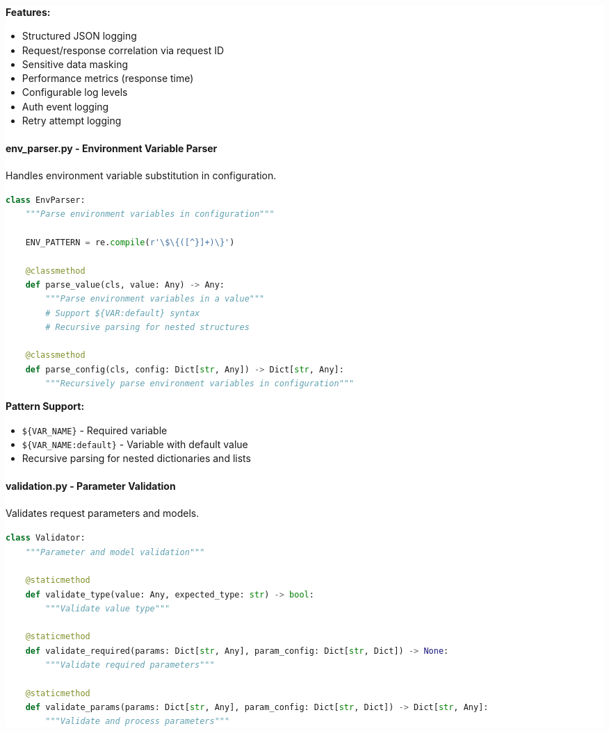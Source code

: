 **Features:**
- Structured JSON logging
- Request/response correlation via request ID
- Sensitive data masking
- Performance metrics (response time)
- Configurable log levels
- Auth event logging
- Retry attempt logging

#### env_parser.py - Environment Variable Parser

Handles environment variable substitution in configuration.

```python
class EnvParser:
    """Parse environment variables in configuration"""
    
    ENV_PATTERN = re.compile(r'\$\{([^}]+)\}')
    
    @classmethod
    def parse_value(cls, value: Any) -> Any:
        """Parse environment variables in a value"""
        # Support ${VAR:default} syntax
        # Recursive parsing for nested structures
    
    @classmethod
    def parse_config(cls, config: Dict[str, Any]) -> Dict[str, Any]:
        """Recursively parse environment variables in configuration"""
```

**Pattern Support:**
- `${VAR_NAME}` - Required variable
- `${VAR_NAME:default}` - Variable with default value
- Recursive parsing for nested dictionaries and lists

#### validation.py - Parameter Validation

Validates request parameters and models.

```python
class Validator:
    """Parameter and model validation"""
    
    @staticmethod
    def validate_type(value: Any, expected_type: str) -> bool:
        """Validate value type"""
    
    @staticmethod
    def validate_required(params: Dict[str, Any], param_config: Dict[str, Dict]) -> None:
        """Validate required parameters"""
    
    @staticmethod
    def validate_params(params: Dict[str, Any], param_config: Dict[str, Dict]) -> Dict[str, Any]:
        """Validate and process parameters"""
```
